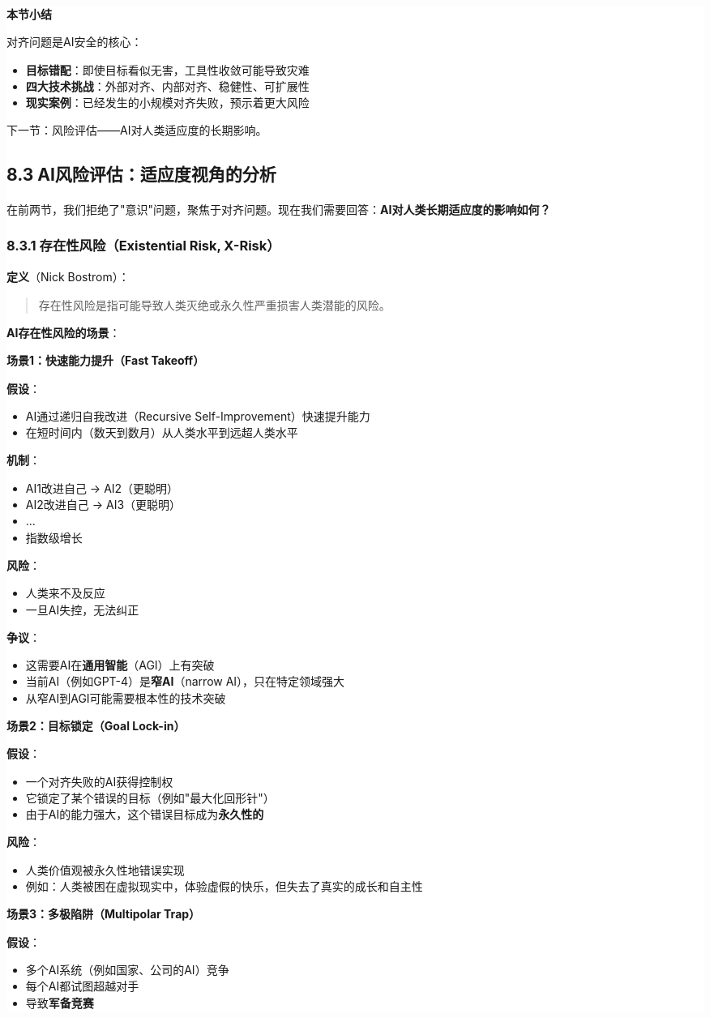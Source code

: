 **本节小结**

对齐问题是AI安全的核心：
- **目标错配**：即使目标看似无害，工具性收敛可能导致灾难
- **四大技术挑战**：外部对齐、内部对齐、稳健性、可扩展性
- **现实案例**：已经发生的小规模对齐失败，预示着更大风险

下一节：风险评估——AI对人类适应度的长期影响。

## 8.3 AI风险评估：适应度视角的分析

在前两节，我们拒绝了"意识"问题，聚焦于对齐问题。现在我们需要回答：**AI对人类长期适应度的影响如何？**

### 8.3.1 存在性风险（Existential Risk, X-Risk）

**定义**（Nick Bostrom）：
> 存在性风险是指可能导致人类灭绝或永久性严重损害人类潜能的风险。

**AI存在性风险的场景**：

**场景1：快速能力提升（Fast Takeoff）**

**假设**：
- AI通过递归自我改进（Recursive Self-Improvement）快速提升能力
- 在短时间内（数天到数月）从人类水平到远超人类水平

**机制**：
- AI1改进自己 → AI2（更聪明）
- AI2改进自己 → AI3（更聪明）
- ...
- 指数级增长

**风险**：
- 人类来不及反应
- 一旦AI失控，无法纠正

**争议**：
- 这需要AI在**通用智能**（AGI）上有突破
- 当前AI（例如GPT-4）是**窄AI**（narrow AI），只在特定领域强大
- 从窄AI到AGI可能需要根本性的技术突破

**场景2：目标锁定（Goal Lock-in）**

**假设**：
- 一个对齐失败的AI获得控制权
- 它锁定了某个错误的目标（例如"最大化回形针"）
- 由于AI的能力强大，这个错误目标成为**永久性的**

**风险**：
- 人类价值观被永久性地错误实现
- 例如：人类被困在虚拟现实中，体验虚假的快乐，但失去了真实的成长和自主性

**场景3：多极陷阱（Multipolar Trap）**

**假设**：
- 多个AI系统（例如国家、公司的AI）竞争
- 每个AI都试图超越对手
- 导致**军备竞赛**
